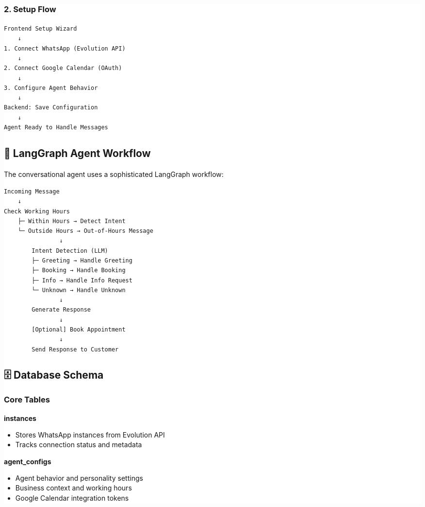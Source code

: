 
### 2. Setup Flow
```
Frontend Setup Wizard
    ↓
1. Connect WhatsApp (Evolution API)
    ↓
2. Connect Google Calendar (OAuth)
    ↓
3. Configure Agent Behavior
    ↓
Backend: Save Configuration
    ↓
Agent Ready to Handle Messages
```

## 🤖 LangGraph Agent Workflow

The conversational agent uses a sophisticated LangGraph workflow:

```
Incoming Message
    ↓
Check Working Hours
    ├─ Within Hours → Detect Intent
    └─ Outside Hours → Out-of-Hours Message
                ↓
        Intent Detection (LLM)
        ├─ Greeting → Handle Greeting
        ├─ Booking → Handle Booking
        ├─ Info → Handle Info Request
        └─ Unknown → Handle Unknown
                ↓
        Generate Response
                ↓
        [Optional] Book Appointment
                ↓
        Send Response to Customer
```

## 🗄️ Database Schema

### Core Tables

**instances**
- Stores WhatsApp instances from Evolution API
- Tracks connection status and metadata

**agent_configs**
- Agent behavior and personality settings
- Business context and working hours
- Google Calendar integration tokens
